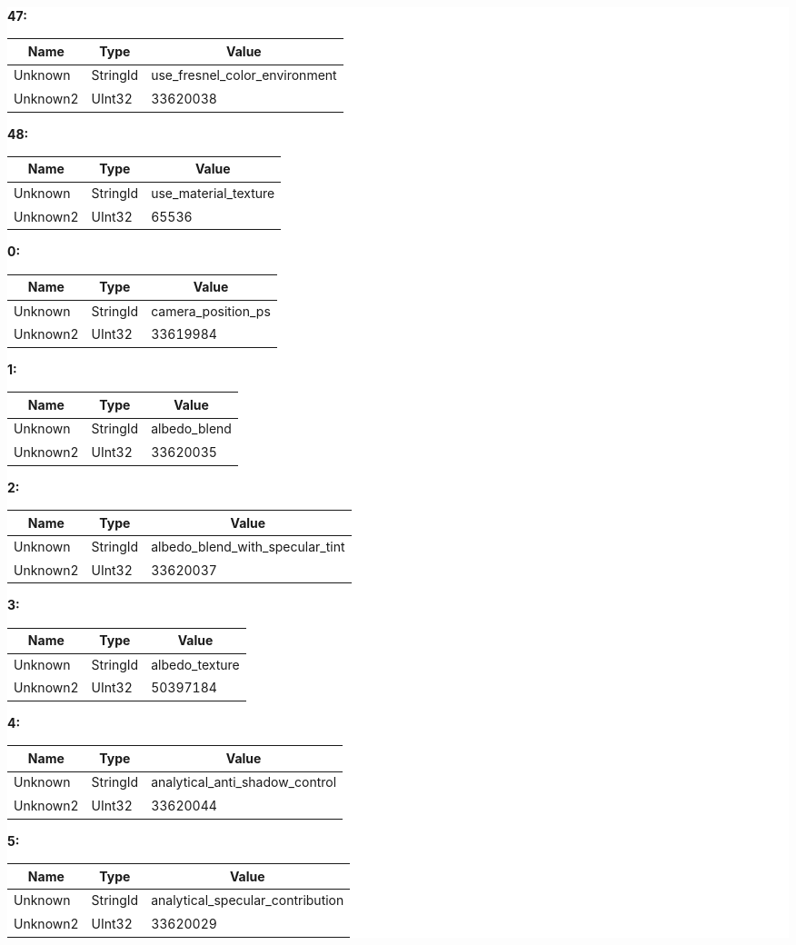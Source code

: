 
**47:**

Name	| Type	| Value
---	|---	|---	|
Unknown	|StringId	|use_fresnel_color_environment
Unknown2	|UInt32	|33620038


**48:**

Name	| Type	| Value
---	|---	|---	|
Unknown	|StringId	|use_material_texture
Unknown2	|UInt32	|65536


**0:**

Name	| Type	| Value
---	|---	|---	|
Unknown	|StringId	|camera_position_ps
Unknown2	|UInt32	|33619984


**1:**

Name	| Type	| Value
---	|---	|---	|
Unknown	|StringId	|albedo_blend
Unknown2	|UInt32	|33620035


**2:**

Name	| Type	| Value
---	|---	|---	|
Unknown	|StringId	|albedo_blend_with_specular_tint
Unknown2	|UInt32	|33620037


**3:**

Name	| Type	| Value
---	|---	|---	|
Unknown	|StringId	|albedo_texture
Unknown2	|UInt32	|50397184


**4:**

Name	| Type	| Value
---	|---	|---	|
Unknown	|StringId	|analytical_anti_shadow_control
Unknown2	|UInt32	|33620044


**5:**

Name	| Type	| Value
---	|---	|---	|
Unknown	|StringId	|analytical_specular_contribution
Unknown2	|UInt32	|33620029
